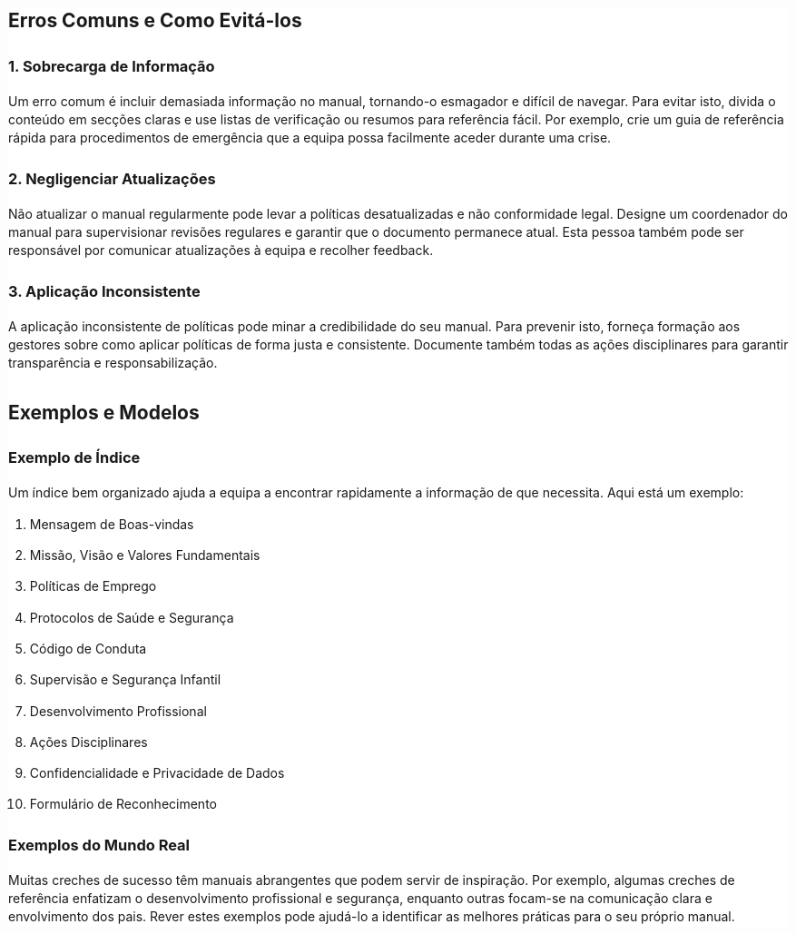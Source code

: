 ## Erros Comuns e Como Evitá-los

### 1. Sobrecarga de Informação

Um erro comum é incluir demasiada informação no manual, tornando-o esmagador e difícil de navegar. Para evitar isto, divida o conteúdo em secções claras e use listas de verificação ou resumos para referência fácil. Por exemplo, crie um guia de referência rápida para procedimentos de emergência que a equipa possa facilmente aceder durante uma crise.

### 2. Negligenciar Atualizações

Não atualizar o manual regularmente pode levar a políticas desatualizadas e não conformidade legal. Designe um coordenador do manual para supervisionar revisões regulares e garantir que o documento permanece atual. Esta pessoa também pode ser responsável por comunicar atualizações à equipa e recolher feedback.

### 3. Aplicação Inconsistente

A aplicação inconsistente de políticas pode minar a credibilidade do seu manual. Para prevenir isto, forneça formação aos gestores sobre como aplicar políticas de forma justa e consistente. Documente também todas as ações disciplinares para garantir transparência e responsabilização.

## Exemplos e Modelos

### Exemplo de Índice

Um índice bem organizado ajuda a equipa a encontrar rapidamente a informação de que necessita. Aqui está um exemplo:

1. Mensagem de Boas-vindas

2. Missão, Visão e Valores Fundamentais

3. Políticas de Emprego

4. Protocolos de Saúde e Segurança

5. Código de Conduta

6. Supervisão e Segurança Infantil

7. Desenvolvimento Profissional

8. Ações Disciplinares

9. Confidencialidade e Privacidade de Dados

10. Formulário de Reconhecimento

### Exemplos do Mundo Real

Muitas creches de sucesso têm manuais abrangentes que podem servir de inspiração. Por exemplo, algumas creches de referência enfatizam o desenvolvimento profissional e segurança, enquanto outras focam-se na comunicação clara e envolvimento dos pais. Rever estes exemplos pode ajudá-lo a identificar as melhores práticas para o seu próprio manual.
